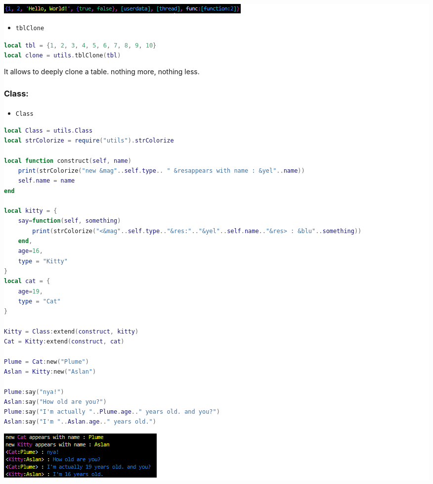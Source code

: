  ![inspect](./img/inspect9.png)

 * `tblClone`
```lua
local tbl = {1, 2, 3, 4, 5, 6, 7, 8, 9, 10}
local clone = utils.tblClone(tbl)
```
It allows to deeply clone a table. nothing more, nothing less.

### Class:
* `Class`
```lua
local Class = utils.Class
local strColorize = require("utils").strColorize

local function construct(self, name)
    print(strColorize("new &mag"..self.type.. " &resappears with name : &yel"..name))
    self.name = name
end

local kitty = {
    say=function(self, something) 
        print(strColorize("<&mag"..self.type.."&res:".."&yel"..self.name.."&res> : &blu"..something))
    end,
    age=16,
    type = "Kitty"
}
local cat = {
    age=19,
    type = "Cat"
}

Kitty = Class:extend(construct, kitty)
Cat = Kitty:extend(construct, cat)

Plume = Cat:new("Plume")
Aslan = Kitty:new("Aslan")

Plume:say("nya!")
Aslan:say("How old are you?")
Plume:say("I'm actually "..Plume.age.." years old. and you?")
Aslan:say("I'm "..Aslan.age.." years old.")
```

![class](./img/class.png)
